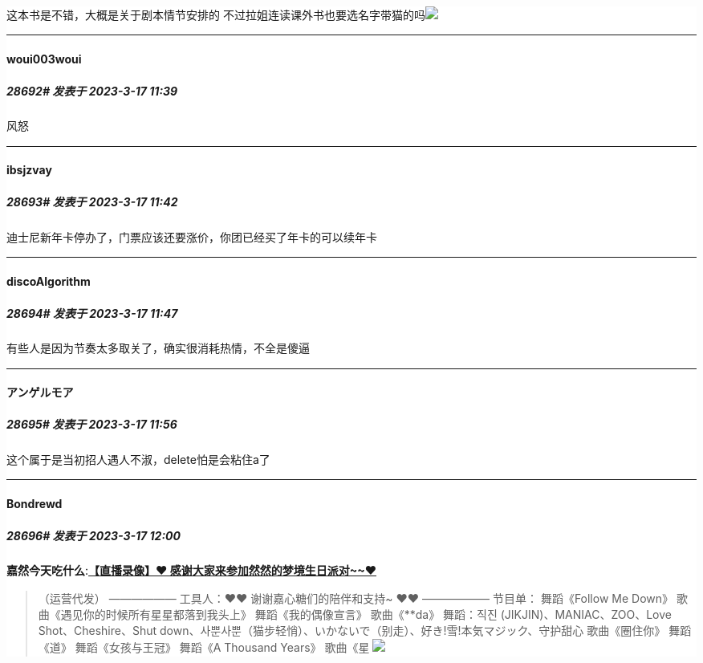这本书是不错，大概是关于剧本情节安排的
不过拉姐连读课外书也要选名字带猫的吗<img src="https://static.saraba1st.com/image/smiley/face2017/068.png" referrerpolicy="no-referrer">

*****

####  woui003woui  
##### 28692#       发表于 2023-3-17 11:39

风怒

*****

####  ibsjzvay  
##### 28693#       发表于 2023-3-17 11:42

迪士尼新年卡停办了，门票应该还要涨价，你团已经买了年卡的可以续年卡


*****

####  discoAlgorithm  
##### 28694#       发表于 2023-3-17 11:47

有些人是因为节奏太多取关了，确实很消耗热情，不全是傻逼


*****

####  アンゲルモア  
##### 28695#       发表于 2023-3-17 11:56

这个属于是当初招人遇人不淑，delete怕是会粘住a了

*****

####  Bondrewd  
##### 28696#       发表于 2023-3-17 12:00

<strong>嘉然今天吃什么</strong>:<strong>[【直播录像】❤ 感谢大家来参加然然的梦境生日派对~~❤](https://t.bilibili.com/773898204378824804)</strong><blockquote>（运营代发）
——————
工具人：❤❤ 谢谢嘉心糖们的陪伴和支持~ ❤❤ 
——————
节目单：
舞蹈《Follow Me Down》
歌曲《遇见你的时候所有星星都落到我头上》
舞蹈《我的偶像宣言》
歌曲《**da》
舞蹈：직진 (JIKJIN)、MANIAC、ZOO、Love Shot、Cheshire、Shut down、사뿐사뿐（猫步轻悄）、いかないで（别走）、好き!雪!本気マジック、守护甜心
歌曲《圈住你》
舞蹈《道》
舞蹈《女孩与王冠》
舞蹈《A Thousand Years》
歌曲《星
<img src="https://p.sda1.dev/10/9b2b182c20948f4f3715810e2dfef824/1679025638.jpg" referrerpolicy="no-referrer"></blockquote>
